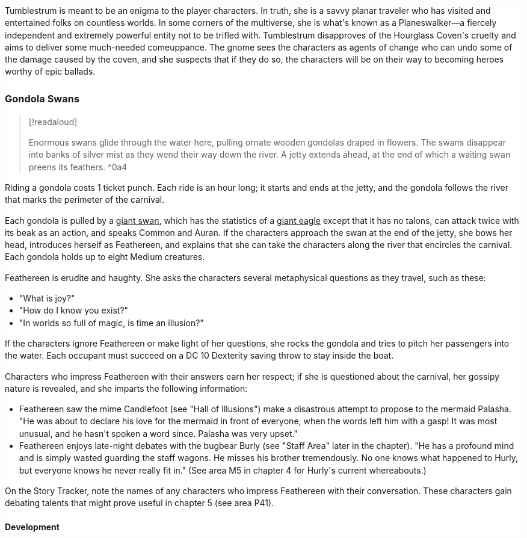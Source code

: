 Tumblestrum is meant to be an enigma to the player characters. In truth, she is a savvy planar traveler who has visited and entertained folks on countless worlds. In some corners of the multiverse, she is what's known as a Planeswalker—a fiercely independent and extremely powerful entity not to be trifled with. Tumblestrum disapproves of the Hourglass Coven's cruelty and aims to deliver some much-needed comeuppance. The gnome sees the characters as agents of change who can undo some of the damage caused by the coven, and she suspects that if they do so, the characters will be on their way to becoming heroes worthy of epic ballads.

### Gondola Swans

> [!readaloud] 
> 
> Enormous swans glide through the water here, pulling ornate wooden gondolas draped in flowers. The swans disappear into banks of silver mist as they wend their way down the river. A jetty extends ahead, at the end of which a waiting swan preens its feathers.
^0a4

Riding a gondola costs 1 ticket punch. Each ride is an hour long; it starts and ends at the jetty, and the gondola follows the river that marks the perimeter of the carnival.

Each gondola is pulled by a [giant swan](/CLI/bestiary/beast/giant-swan-wbtw.md), which has the statistics of a [giant eagle](/CLI/bestiary/beast/giant-eagle.md) except that it has no talons, can attack twice with its beak as an action, and speaks Common and Auran. If the characters approach the swan at the end of the jetty, she bows her head, introduces herself as Feathereen, and explains that she can take the characters along the river that encircles the carnival. Each gondola holds up to eight Medium creatures.

Feathereen is erudite and haughty. She asks the characters several metaphysical questions as they travel, such as these:

- "What is joy?"  
- "How do I know you exist?"  
- "In worlds so full of magic, is time an illusion?"  

If the characters ignore Feathereen or make light of her questions, she rocks the gondola and tries to pitch her passengers into the water. Each occupant must succeed on a DC 10 Dexterity saving throw to stay inside the boat.

Characters who impress Feathereen with their answers earn her respect; if she is questioned about the carnival, her gossipy nature is revealed, and she imparts the following information:

- Feathereen saw the mime Candlefoot (see "Hall of Illusions") make a disastrous attempt to propose to the mermaid Palasha. "He was about to declare his love for the mermaid in front of everyone, when the words left him with a gasp! It was most unusual, and he hasn't spoken a word since. Palasha was very upset."  
- Feathereen enjoys late-night debates with the bugbear Burly (see "Staff Area" later in the chapter). "He has a profound mind and is simply wasted guarding the staff wagons. He misses his brother tremendously. No one knows what happened to Hurly, but everyone knows he never really fit in." (See area M5 in chapter 4 for Hurly's current whereabouts.)  

On the Story Tracker, note the names of any characters who impress Feathereen with their conversation. These characters gain debating talents that might prove useful in chapter 5 (see area P41).

#### Development
